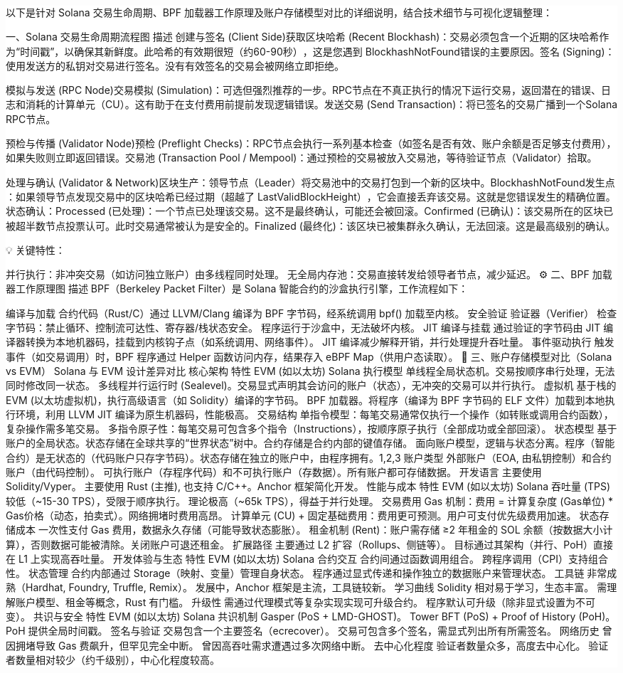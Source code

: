 以下是针对 Solana 交易生命周期、BPF 加载器工作原理及账户存储模型对比的详细说明，结合技术细节与可视化逻辑整理：

一、Solana 交易生命周期流程图
描述
创建与签名 (Client Side)​​获取区块哈希 (Recent Blockhash)​​：交易必须包含一个近期的区块哈希作为“时间戳”，以确保其新鲜度。​​此哈希的有效期很短（约60-90秒）​​，这是您遇到 BlockhashNotFound错误的主要原因。​​签名 (Signing)​​：使用发送方的私钥对交易进行签名。没有有效签名的交易会被网络立即拒绝。

模拟与发送 (RPC Node)​​交易模拟 (Simulation)​​：可选但强烈推荐的一步。RPC节点在不真正执行的情况下运行交易，返回潜在的错误、日志和消耗的计算单元（CU）。这有助于在支付费用前提前发现逻辑错误。​​发送交易 (Send Transaction)​​：将已签名的交易广播到一个Solana RPC节点。

预检与传播 (Validator Node)​​预检 (Preflight Checks)​​：RPC节点会执行一系列基本检查（如签名是否有效、账户余额是否足够支付费用），如果失败则立即返回错误。​​交易池 (Transaction Pool / Mempool)​​：通过预检的交易被放入交易池，等待验证节点（Validator）拾取。

处理与确认 (Validator & Network)​​区块生产​​：领导节点（Leader）将交易池中的交易打包到一个新的区块中。​​BlockhashNotFound发生点​​：如果领导节点发现交易中的区块哈希已经​​过期（超越了 LastValidBlockHeight）​​，它会直接丢弃该交易。​​这就是您错误发生的精确位置。​​​​状态确认​​：​​Processed (已处理)​​：一个节点已处理该交易。这​​不是​​最终确认，可能还会被回滚。​​Confirmed (已确认)​​：该交易所在的区块已被超半数节点投票认可。此时交易通常被认为是安全的。​​Finalized (最终化)​​：该区块已被集群永久确认，无法回滚。这是最高级别的确认。

💡 关键特性：

并行执行：非冲突交易（如访问独立账户）由多线程同时处理。
无全局内存池：交易直接转发给领导者节点，减少延迟。
⚙️ 二、BPF 加载器工作原理图
描述
BPF（Berkeley Packet Filter）是 Solana 智能合约的沙盒执行引擎，工作流程如下：

编译与加载
合约代码（Rust/C）通过 LLVM/Clang 编译为 BPF 字节码，经系统调用 bpf() 加载至内核。
安全验证
验证器（Verifier） 检查字节码：禁止循环、控制流可达性、寄存器/栈状态安全。 程序运行于沙盒中，无法破坏内核。
JIT 编译与挂载
通过验证的字节码由 JIT 编译器转换为本地机器码，挂载到内核钩子点（如系统调用、网络事件）。 JIT 编译减少解释开销，并行处理提升吞吐量。
事件驱动执行
触发事件（如交易调用）时，BPF 程序通过 Helper 函数访问内存，结果存入 eBPF Map（供用户态读取）。
🔀 三、账户存储模型对比（Solana vs EVM）
Solana 与 EVM 设计差异对比
核心架构
特性	EVM (如以太坊)	Solana
执行模型	单线程全局状态机。交易按顺序串行处理，无法同时修改同一状态。	多线程并行运行时 (Sealevel)。交易显式声明其会访问的账户（状态），无冲突的交易可以并行执行。
虚拟机	基于栈的 EVM (以太坊虚拟机)，执行高级语言（如 Solidity）编译的字节码。	BPF 加载器。将程序（编译为 BPF 字节码的 ELF 文件）加载到本地执行环境，利用 LLVM JIT 编译为原生机器码，性能极高。
交易结构	单指令模型：每笔交易通常仅执行一个操作（如转账或调用合约函数），复杂操作需多笔交易。	多指令原子性：每笔交易可包含多个指令（Instructions），按顺序原子执行（全部成功或全部回滚）。
状态模型	基于账户的全局状态。状态存储在全球共享的“世界状态”树中。合约存储是合约内部的键值存储。	面向账户模型，逻辑与状态分离。程序（智能合约）是无状态的（代码账户只存字节码）。状态存储在独立的账户中，由程序拥有。1,2,3
账户类型	外部账户（EOA, 由私钥控制）和合约账户（由代码控制）。	可执行账户（存程序代码）和不可执行账户（存数据）。所有账户都可存储数据。
开发语言	主要使用 Solidity/Vyper。	主要使用 Rust (主推), 也支持 C/C++。Anchor 框架简化开发。
性能与成本
特性	EVM (如以太坊)	Solana
吞吐量 (TPS)	较低（~15-30 TPS），受限于顺序执行。	理论极高（~65k TPS），得益于并行处理。
交易费用	Gas 机制：费用 = 计算复杂度 (Gas单位) * Gas价格（动态，拍卖式）。网络拥堵时费用高昂。	计算单元 (CU) + 固定基础费用：费用更可预测。用户可支付优先级费用加速。
状态存储成本	一次性支付 Gas 费用，数据永久存储（可能导致状态膨胀）。	租金机制 (Rent)：账户需存储 ≥2 年租金的 SOL 余额（按数据大小计算），否则数据可能被清除。关闭账户可退还租金。
扩展路径	主要通过 L2 扩容（Rollups、侧链等）。	目标通过其架构（并行、PoH）直接在 L1 上实现高吞吐量。
开发体验与生态
特性	EVM (如以太坊)	Solana
合约交互	合约间通过函数调用组合。	跨程序调用（CPI）支持组合性。
状态管理	合约内部通过 Storage（映射、变量）管理自身状态。	程序通过显式传递和操作独立的数据账户来管理状态。
工具链	非常成熟（Hardhat, Foundry, Truffle, Remix）。	发展中，Anchor 框架是主流，工具链较新。
学习曲线	Solidity 相对易于学习，生态丰富。	需理解账户模型、租金等概念，Rust 有门槛。
升级性	需通过代理模式等复杂实现实现可升级合约。	程序默认可升级（除非显式设置为不可变）。
共识与安全
特性	EVM (如以太坊)	Solana
共识机制	Gasper (PoS + LMD-GHOST)。	Tower BFT (PoS) + Proof of History (PoH)。PoH 提供全局时间戳。
签名与验证	交易包含一个主要签名（ecrecover）。	交易可包含多个签名，需显式列出所有所需签名。
网络历史	曾因拥堵导致 Gas 费飙升，但罕见完全中断。	曾因高吞吐需求遭遇过多次网络中断。
去中心化程度	验证者数量众多，高度去中心化。	验证者数量相对较少（约千级别），中心化程度较高。